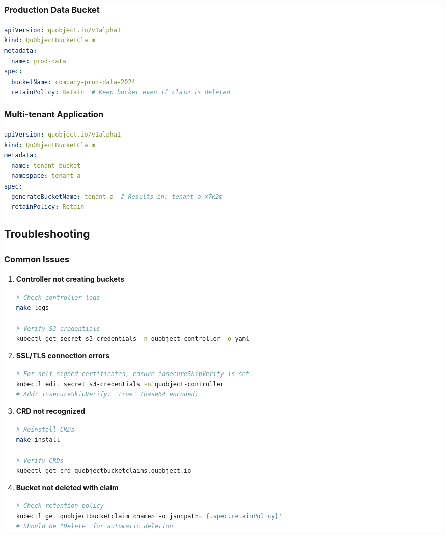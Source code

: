 ### Production Data Bucket
```yaml
apiVersion: quobject.io/v1alpha1
kind: QuObjectBucketClaim
metadata:
  name: prod-data
spec:
  bucketName: company-prod-data-2024
  retainPolicy: Retain  # Keep bucket even if claim is deleted
```

### Multi-tenant Application
```yaml
apiVersion: quobject.io/v1alpha1
kind: QuObjectBucketClaim
metadata:
  name: tenant-bucket
  namespace: tenant-a
spec:
  generateBucketName: tenant-a  # Results in: tenant-a-x7k2m
  retainPolicy: Retain
```

## Troubleshooting

### Common Issues

1. **Controller not creating buckets**
   ```bash
   # Check controller logs
   make logs
   
   # Verify S3 credentials
   kubectl get secret s3-credentials -n quobject-controller -o yaml
   ```

2. **SSL/TLS connection errors**
   ```bash
   # For self-signed certificates, ensure insecureSkipVerify is set
   kubectl edit secret s3-credentials -n quobject-controller
   # Add: insecureSkipVerify: "true" (base64 encoded)
   ```

3. **CRD not recognized**
   ```bash
   # Reinstall CRDs
   make install
   
   # Verify CRDs
   kubectl get crd quobjectbucketclaims.quobject.io
   ```

4. **Bucket not deleted with claim**
   ```bash
   # Check retention policy
   kubectl get quobjectbucketclaim <name> -o jsonpath='{.spec.retainPolicy}'
   # Should be "Delete" for automatic deletion
   ```
